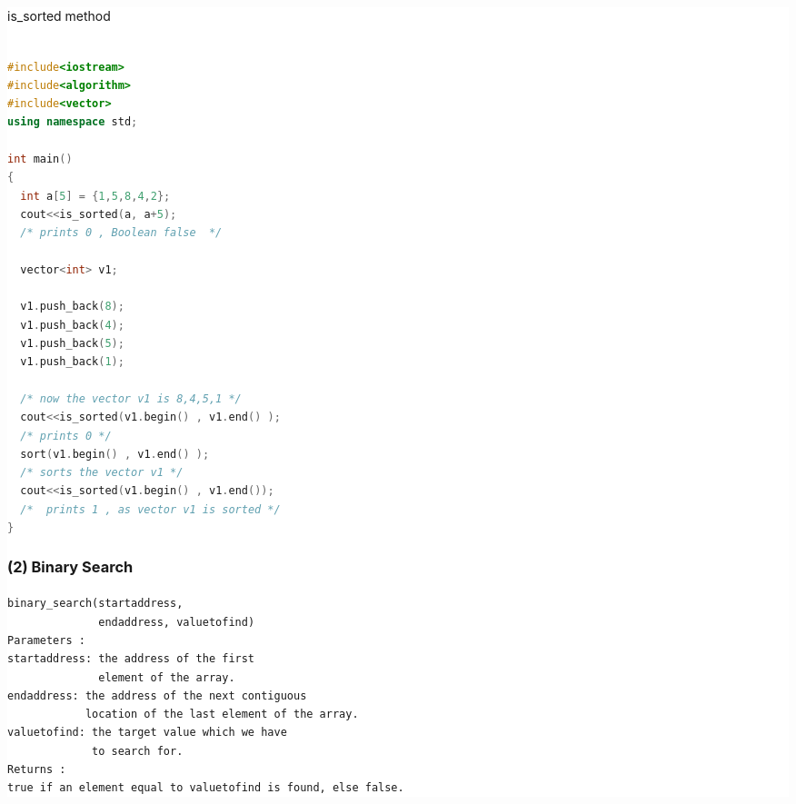 ```c++

```



is_sorted method

```c++

#include<iostream>
#include<algorithm>
#include<vector>
using namespace std;

int main()
{
  int a[5] = {1,5,8,4,2}; 
  cout<<is_sorted(a, a+5);
  /* prints 0 , Boolean false  */
  
  vector<int> v1;
  
  v1.push_back(8);
  v1.push_back(4);
  v1.push_back(5);
  v1.push_back(1);

  /* now the vector v1 is 8,4,5,1 */
  cout<<is_sorted(v1.begin() , v1.end() );
  /* prints 0 */
  sort(v1.begin() , v1.end() );
  /* sorts the vector v1 */
  cout<<is_sorted(v1.begin() , v1.end());
  /*  prints 1 , as vector v1 is sorted */    
}

```





### (2) Binary Search

```
binary_search(startaddress, 
              endaddress, valuetofind)
Parameters :
startaddress: the address of the first 
              element of the array.
endaddress: the address of the next contiguous 
            location of the last element of the array.
valuetofind: the target value which we have 
             to search for.
Returns :
true if an element equal to valuetofind is found, else false.
```
